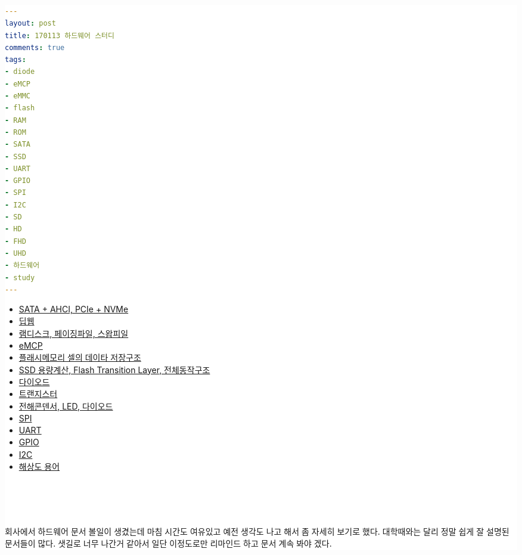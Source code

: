```yaml
---
layout: post
title: 170113 하드웨어 스터디
comments: true
tags:
- diode
- eMCP
- eMMC
- flash
- RAM
- ROM
- SATA
- SSD
- UART
- GPIO
- SPI
- I2C
- SD
- HD
- FHD
- UHD
- 하드웨어
- study
---
```




- [SATA + AHCI, PCIe + NVMe](#sata--ahci-pcie--nvme)
- [딥웹](#딥웹)
- [램디스크, 페이징파일, 스왑피일](#램디스크-페이징파일-스왑피일)
- [eMCP](#emcp)
- [플래시메모리 셀의 데이타 저장구조](#플래시메모리-셀의-데이타-저장구조)
- [SSD 용량계산, Flash Transition Layer, 전체동작구조](#ssd-용량계산-flash-transition-layer-전체동작구조)
- [다이오드](#다이오드)
- [트랜지스터](#트랜지스터)
- [전해콘덴서, LED, 다이오드](#전해콘덴서-led-다이오드)
- [SPI](#spi)
- [UART](#uart)
- [GPIO](#gpio)
- [I2C](#i2c)
- [해상도 용어](#해상도-용어)



<br>
<br>
<br>

회사에서 하드웨어 문서 볼일이 생겼는데 마침 시간도 여유있고 예전 생각도 나고 해서 좀 자세히 보기로 했다.
대학때와는 달리 정말 쉽게 잘 설명된 문서들이 많다.
샛길로 너무 나간거 같아서 일단 이정도로만 리마인드 하고 문서 계속 봐야 겠다.


